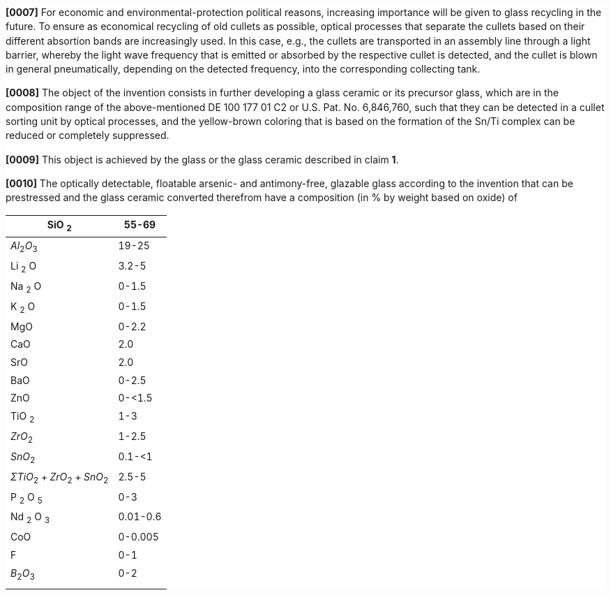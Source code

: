 **[0007]** For economic and environmental-protection political reasons, increasing importance will be given to glass recycling in the future. To ensure as economical recycling of old cullets as possible, optical processes that separate the cullets based on their different absortion bands are increasingly used. In this case, e.g., the cullets are transported in an assembly line through a light barrier, whereby the light wave frequency that is emitted or absorbed by the respective cullet is detected, and the cullet is blown in general pneumatically, depending on the detected frequency, into the corresponding collecting tank.

**[0008]** The object of the invention consists in further developing a glass ceramic or its precursor glass, which are in the composition range of the above-mentioned DE 100 177 01 C2 or U.S. Pat. No. 6,846,760, such that they can be detected in a cullet sorting unit by optical processes, and the yellow-brown coloring that is based on the formation of the Sn/Ti complex can be reduced or completely suppressed.

**[0009]** This object is achieved by the glass or the glass ceramic described in claim **1**.

**[0010]** The optically detectable, floatable arsenic- and antimony-free, glazable glass according to the invention that can be prestressed and the glass ceramic converted therefrom have a composition (in % by weight based on oxide) of

| SiO <sub>2</sub>               | 55-69    |
|--------------------------------|----------|
| $Al_2 O_3$                     | 19-25    |
| Li <sub>2</sub> O              | 3.2-5    |
| Na <sub>2</sub> O              | 0-1.5    |
| K <sub>2</sub> O               | 0-1.5    |
| MgO                            | 0-2.2    |
| CaO                            | 2.0      |
| SrO                            | 2.0      |
| BaO                            | 0-2.5    |
| ZnO                            | 0-<1.5   |
| TiO <sub>2</sub>               | 1-3      |
| $ZrO_2$                        | 1-2.5    |
| $SnO_2$                        | 0.1-<1   |
| $\Sigma TiO_2 + ZrO_2 + SnO_2$ | 2.5-5    |
| P <sub>2</sub> O <sub>5</sub>  | 0-3      |
| Nd <sub>2</sub> O <sub>3</sub> | 0.01-0.6 |
| CoO                            | 0-0.005  |
| F                              | 0-1      |
| $B_2O_3$                       | 0-2      |
|                                |          |
